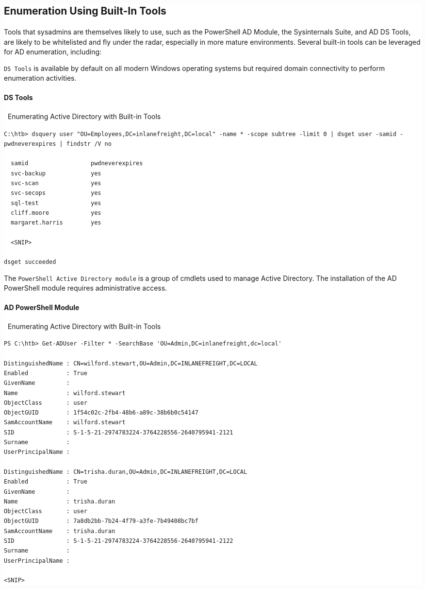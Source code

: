 ## Enumeration Using Built-In Tools

Tools that sysadmins are themselves likely to use, such as the PowerShell AD Module, the Sysinternals Suite, and AD DS Tools, are likely to be whitelisted and fly under the radar, especially in more mature environments. Several built-in tools can be leveraged for AD enumeration, including:

`DS Tools` is available by default on all modern Windows operating systems but required domain connectivity to perform enumeration activities.

#### DS Tools

  Enumerating Active Directory with Built-in Tools

```cmd-session
C:\htb> dsquery user "OU=Employees,DC=inlanefreight,DC=local" -name * -scope subtree -limit 0 | dsget user -samid -
pwdneverexpires | findstr /V no

  samid                  pwdneverexpires
  svc-backup             yes
  svc-scan               yes
  svc-secops             yes
  sql-test               yes
  cliff.moore            yes
  margaret.harris        yes
  
  <SNIP>
  
dsget succeeded
```

The `PowerShell Active Directory module` is a group of cmdlets used to manage Active Directory. The installation of the AD PowerShell module requires administrative access.

#### AD PowerShell Module

  Enumerating Active Directory with Built-in Tools

```powershell-session
PS C:\htb> Get-ADUser -Filter * -SearchBase 'OU=Admin,DC=inlanefreight,dc=local'

DistinguishedName : CN=wilford.stewart,OU=Admin,DC=INLANEFREIGHT,DC=LOCAL
Enabled           : True
GivenName         :
Name              : wilford.stewart
ObjectClass       : user
ObjectGUID        : 1f54c02c-2fb4-48b6-a89c-38b6b0c54147
SamAccountName    : wilford.stewart
SID               : S-1-5-21-2974783224-3764228556-2640795941-2121
Surname           :
UserPrincipalName :

DistinguishedName : CN=trisha.duran,OU=Admin,DC=INLANEFREIGHT,DC=LOCAL
Enabled           : True
GivenName         :
Name              : trisha.duran
ObjectClass       : user
ObjectGUID        : 7a8db2bb-7b24-4f79-a3fe-7b49408bc7bf
SamAccountName    : trisha.duran
SID               : S-1-5-21-2974783224-3764228556-2640795941-2122
Surname           :
UserPrincipalName :

<SNIP>
```
